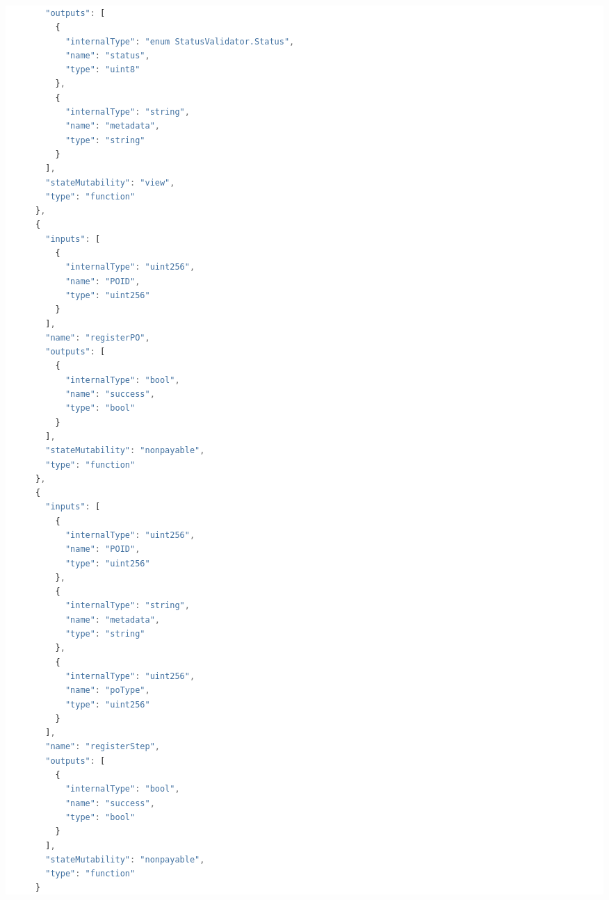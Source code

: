 ```javascript
        "outputs": [
          {
            "internalType": "enum StatusValidator.Status",
            "name": "status",
            "type": "uint8"
          },
          {
            "internalType": "string",
            "name": "metadata",
            "type": "string"
          }
        ],
        "stateMutability": "view",
        "type": "function"
      },
      {
        "inputs": [
          {
            "internalType": "uint256",
            "name": "POID",
            "type": "uint256"
          }
        ],
        "name": "registerPO",
        "outputs": [
          {
            "internalType": "bool",
            "name": "success",
            "type": "bool"
          }
        ],
        "stateMutability": "nonpayable",
        "type": "function"
      },
      {
        "inputs": [
          {
            "internalType": "uint256",
            "name": "POID",
            "type": "uint256"
          },
          {
            "internalType": "string",
            "name": "metadata",
            "type": "string"
          },
          {
            "internalType": "uint256",
            "name": "poType",
            "type": "uint256"
          }
        ],
        "name": "registerStep",
        "outputs": [
          {
            "internalType": "bool",
            "name": "success",
            "type": "bool"
          }
        ],
        "stateMutability": "nonpayable",
        "type": "function"
      }
```